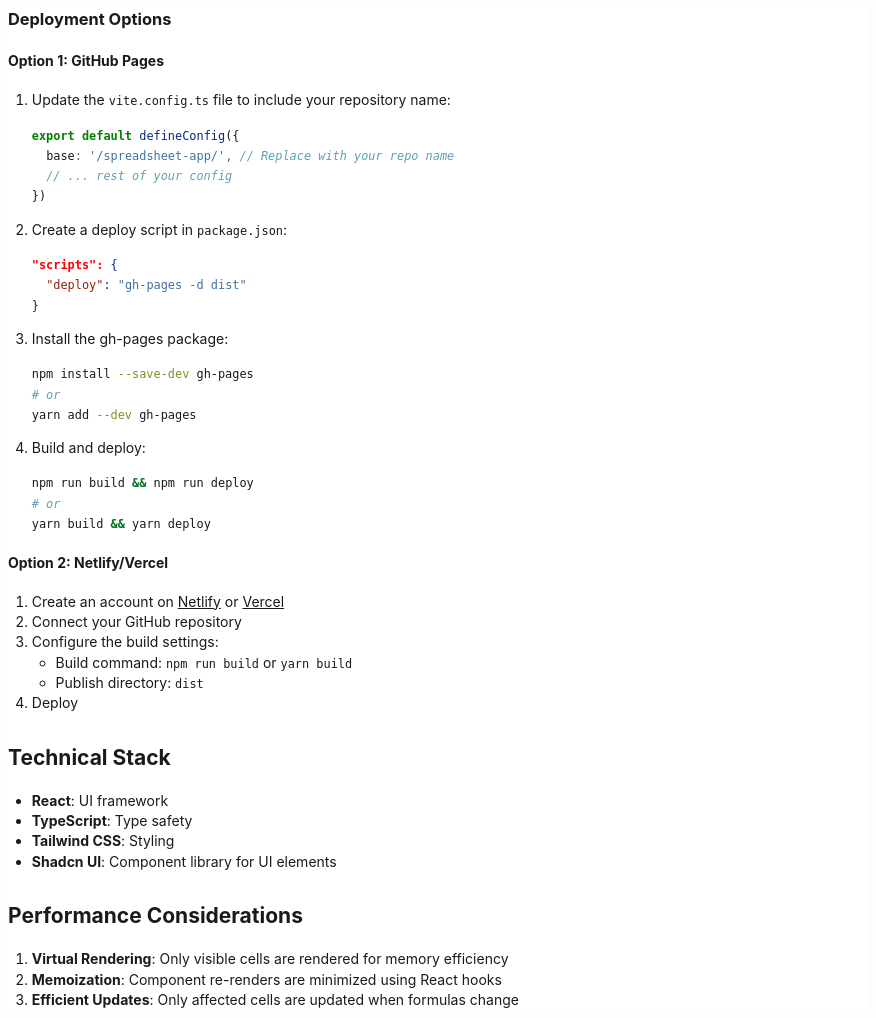 ### Deployment Options

#### Option 1: GitHub Pages

1. Update the `vite.config.ts` file to include your repository name:
   ```typescript
   export default defineConfig({
     base: '/spreadsheet-app/', // Replace with your repo name
     // ... rest of your config
   })
   ```

2. Create a deploy script in `package.json`:
   ```json
   "scripts": {
     "deploy": "gh-pages -d dist"
   }
   ```

3. Install the gh-pages package:
   ```bash
   npm install --save-dev gh-pages
   # or
   yarn add --dev gh-pages
   ```

4. Build and deploy:
   ```bash
   npm run build && npm run deploy
   # or
   yarn build && yarn deploy
   ```

#### Option 2: Netlify/Vercel

1. Create an account on [Netlify](https://www.netlify.com/) or [Vercel](https://vercel.com/)
2. Connect your GitHub repository
3. Configure the build settings:
   - Build command: `npm run build` or `yarn build`
   - Publish directory: `dist`
4. Deploy

## Technical Stack

- **React**: UI framework
- **TypeScript**: Type safety
- **Tailwind CSS**: Styling
- **Shadcn UI**: Component library for UI elements

## Performance Considerations

1. **Virtual Rendering**: Only visible cells are rendered for memory efficiency
2. **Memoization**: Component re-renders are minimized using React hooks
3. **Efficient Updates**: Only affected cells are updated when formulas change
